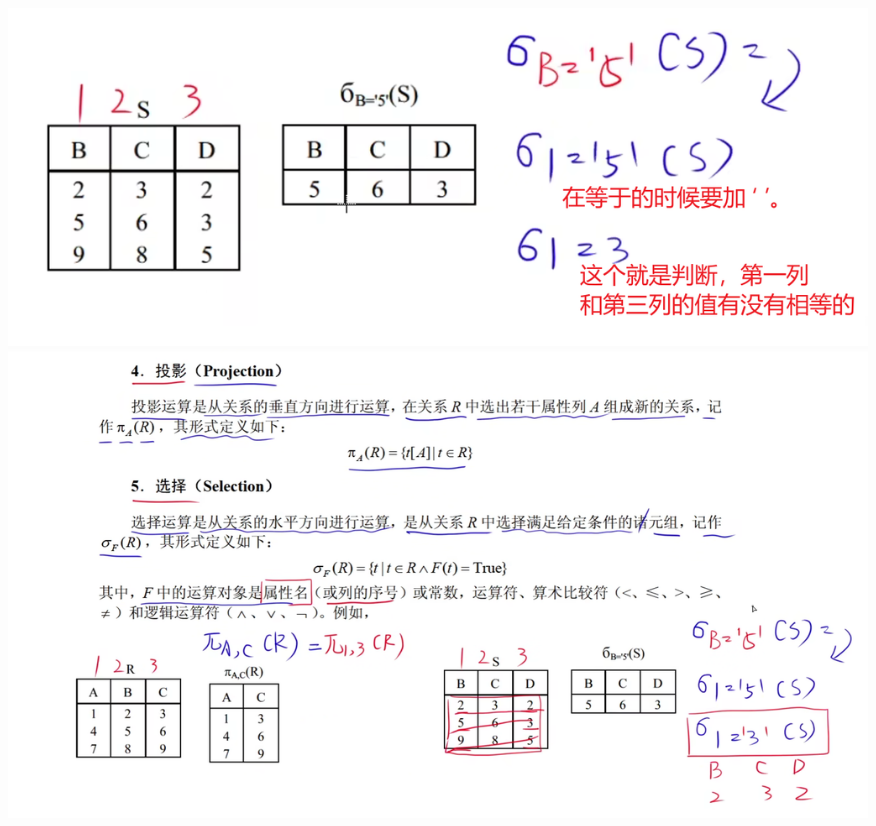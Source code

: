 ![image-20221108161853568](typora图片/image-20221108161853568.png)

![image-20221108161952959](typora图片/image-20221108161952959.png)
